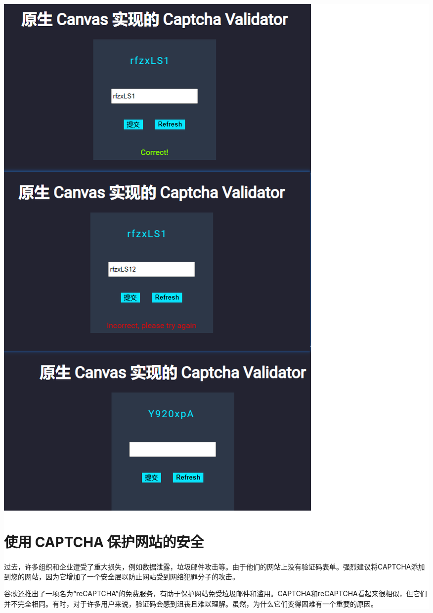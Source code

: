 ![](img/20230309170356.png)

# 使用 CAPTCHA 保护网站的安全

过去，许多组织和企业遭受了重大损失，例如数据泄露，垃圾邮件攻击等。由于他们的网站上没有验证码表单。强烈建议将CAPTCHA添加到您的网站，因为它增加了一个安全层以防止网站受到网络犯罪分子的攻击。

谷歌还推出了一项名为“reCAPTCHA”的免费服务，有助于保护网站免受垃圾邮件和滥用。CAPTCHA和reCAPTCHA看起来很相似，但它们并不完全相同。有时，对于许多用户来说，验证码会感到沮丧且难以理解。虽然，为什么它们变得困难有一个重要的原因。
